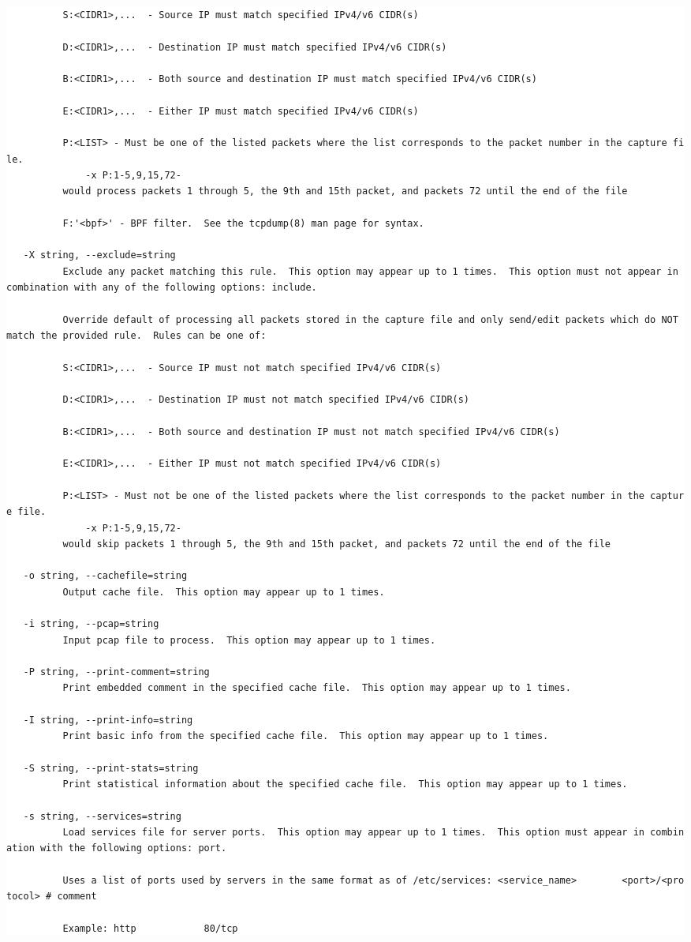               S:<CIDR1>,...  - Source IP must match specified IPv4/v6 CIDR(s)

              D:<CIDR1>,...  - Destination IP must match specified IPv4/v6 CIDR(s)

              B:<CIDR1>,...  - Both source and destination IP must match specified IPv4/v6 CIDR(s)

              E:<CIDR1>,...  - Either IP must match specified IPv4/v6 CIDR(s)

              P:<LIST> - Must be one of the listed packets where the list corresponds to the packet number in the capture file.
                  -x P:1-5,9,15,72-
              would process packets 1 through 5, the 9th and 15th packet, and packets 72 until the end of the file

              F:'<bpf>' - BPF filter.  See the tcpdump(8) man page for syntax.

       -X string, --exclude=string
              Exclude any packet matching this rule.  This option may appear up to 1 times.  This option must not appear in combination with any of the following options: include.

              Override default of processing all packets stored in the capture file and only send/edit packets which do NOT match the provided rule.  Rules can be one of:

              S:<CIDR1>,...  - Source IP must not match specified IPv4/v6 CIDR(s)

              D:<CIDR1>,...  - Destination IP must not match specified IPv4/v6 CIDR(s)

              B:<CIDR1>,...  - Both source and destination IP must not match specified IPv4/v6 CIDR(s)

              E:<CIDR1>,...  - Either IP must not match specified IPv4/v6 CIDR(s)

              P:<LIST> - Must not be one of the listed packets where the list corresponds to the packet number in the capture file.
                  -x P:1-5,9,15,72-
              would skip packets 1 through 5, the 9th and 15th packet, and packets 72 until the end of the file

       -o string, --cachefile=string
              Output cache file.  This option may appear up to 1 times.

       -i string, --pcap=string
              Input pcap file to process.  This option may appear up to 1 times.

       -P string, --print-comment=string
              Print embedded comment in the specified cache file.  This option may appear up to 1 times.

       -I string, --print-info=string
              Print basic info from the specified cache file.  This option may appear up to 1 times.

       -S string, --print-stats=string
              Print statistical information about the specified cache file.  This option may appear up to 1 times.

       -s string, --services=string
              Load services file for server ports.  This option may appear up to 1 times.  This option must appear in combination with the following options: port.

              Uses a list of ports used by servers in the same format as of /etc/services: <service_name>        <port>/<protocol> # comment

              Example: http            80/tcp
